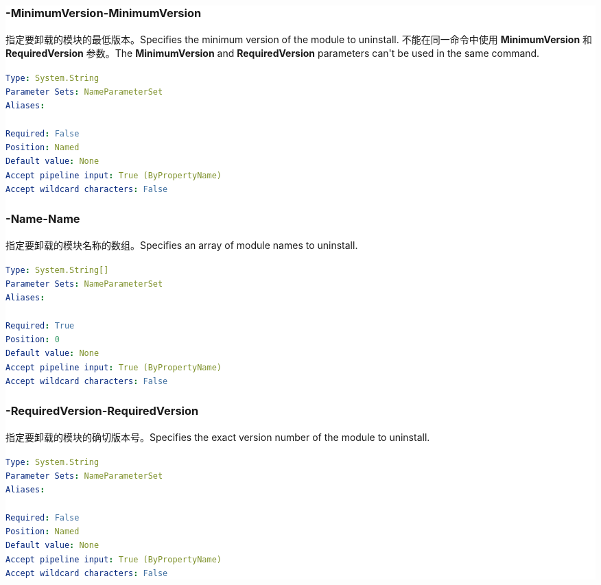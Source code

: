 ### <span data-ttu-id="734b6-136">-MinimumVersion</span><span class="sxs-lookup"><span data-stu-id="734b6-136">-MinimumVersion</span></span>

<span data-ttu-id="734b6-137">指定要卸载的模块的最低版本。</span><span class="sxs-lookup"><span data-stu-id="734b6-137">Specifies the minimum version of the module to uninstall.</span></span> <span data-ttu-id="734b6-138">不能在同一命令中使用 **MinimumVersion** 和 **RequiredVersion** 参数。</span><span class="sxs-lookup"><span data-stu-id="734b6-138">The **MinimumVersion** and **RequiredVersion** parameters can't be used in the same command.</span></span>

```yaml
Type: System.String
Parameter Sets: NameParameterSet
Aliases:

Required: False
Position: Named
Default value: None
Accept pipeline input: True (ByPropertyName)
Accept wildcard characters: False
```

### <span data-ttu-id="734b6-139">-Name</span><span class="sxs-lookup"><span data-stu-id="734b6-139">-Name</span></span>

<span data-ttu-id="734b6-140">指定要卸载的模块名称的数组。</span><span class="sxs-lookup"><span data-stu-id="734b6-140">Specifies an array of module names to uninstall.</span></span>

```yaml
Type: System.String[]
Parameter Sets: NameParameterSet
Aliases:

Required: True
Position: 0
Default value: None
Accept pipeline input: True (ByPropertyName)
Accept wildcard characters: False
```

### <span data-ttu-id="734b6-141">-RequiredVersion</span><span class="sxs-lookup"><span data-stu-id="734b6-141">-RequiredVersion</span></span>

<span data-ttu-id="734b6-142">指定要卸载的模块的确切版本号。</span><span class="sxs-lookup"><span data-stu-id="734b6-142">Specifies the exact version number of the module to uninstall.</span></span>

```yaml
Type: System.String
Parameter Sets: NameParameterSet
Aliases:

Required: False
Position: Named
Default value: None
Accept pipeline input: True (ByPropertyName)
Accept wildcard characters: False
```
